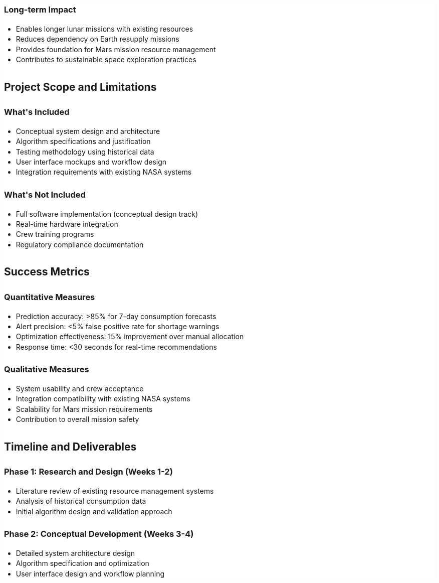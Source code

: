 ### Long-term Impact
- Enables longer lunar missions with existing resources
- Reduces dependency on Earth resupply missions
- Provides foundation for Mars mission resource management
- Contributes to sustainable space exploration practices

## Project Scope and Limitations

### What's Included
- Conceptual system design and architecture
- Algorithm specifications and justification
- Testing methodology using historical data
- User interface mockups and workflow design
- Integration requirements with existing NASA systems

### What's Not Included
- Full software implementation (conceptual design track)
- Real-time hardware integration
- Crew training programs
- Regulatory compliance documentation

## Success Metrics

### Quantitative Measures
- Prediction accuracy: >85% for 7-day consumption forecasts
- Alert precision: <5% false positive rate for shortage warnings
- Optimization effectiveness: 15% improvement over manual allocation
- Response time: <30 seconds for real-time recommendations

### Qualitative Measures
- System usability and crew acceptance
- Integration compatibility with existing NASA systems
- Scalability for Mars mission requirements
- Contribution to overall mission safety

## Timeline and Deliverables

### Phase 1: Research and Design (Weeks 1-2)
- Literature review of existing resource management systems
- Analysis of historical consumption data
- Initial algorithm design and validation approach

### Phase 2: Conceptual Development (Weeks 3-4)
- Detailed system architecture design
- Algorithm specification and optimization
- User interface design and workflow planning
